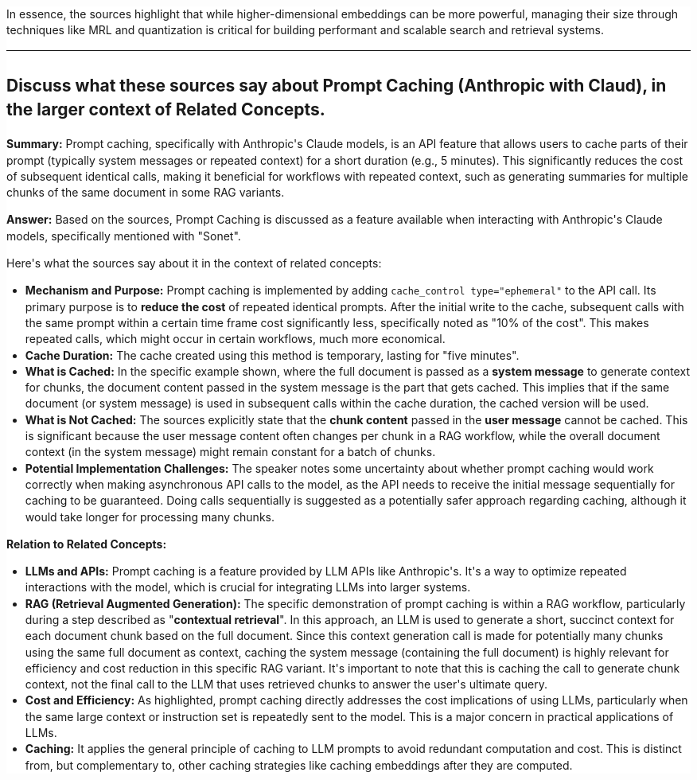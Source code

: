 In essence, the sources highlight that while higher-dimensional embeddings can be more powerful, managing their size through techniques like MRL and quantization is critical for building performant and scalable search and retrieval systems.

---

## Discuss what these sources say about Prompt Caching (Anthropic with Claud), in the larger context of Related Concepts.

**Summary:** Prompt caching, specifically with Anthropic's Claude models, is an API feature that allows users to cache parts of their prompt (typically system messages or repeated context) for a short duration (e.g., 5 minutes). This significantly reduces the cost of subsequent identical calls, making it beneficial for workflows with repeated context, such as generating summaries for multiple chunks of the same document in some RAG variants.

**Answer:**
Based on the sources, Prompt Caching is discussed as a feature available when interacting with Anthropic's Claude models, specifically mentioned with "Sonet".

Here's what the sources say about it in the context of related concepts:

*   **Mechanism and Purpose:** Prompt caching is implemented by adding `cache_control type="ephemeral"` to the API call. Its primary purpose is to **reduce the cost** of repeated identical prompts. After the initial write to the cache, subsequent calls with the same prompt within a certain time frame cost significantly less, specifically noted as "10% of the cost". This makes repeated calls, which might occur in certain workflows, much more economical.
*   **Cache Duration:** The cache created using this method is temporary, lasting for "five minutes".
*   **What is Cached:** In the specific example shown, where the full document is passed as a **system message** to generate context for chunks, the document content passed in the system message is the part that gets cached. This implies that if the same document (or system message) is used in subsequent calls within the cache duration, the cached version will be used.
*   **What is Not Cached:** The sources explicitly state that the **chunk content** passed in the **user message** cannot be cached. This is significant because the user message content often changes per chunk in a RAG workflow, while the overall document context (in the system message) might remain constant for a batch of chunks.
*   **Potential Implementation Challenges:** The speaker notes some uncertainty about whether prompt caching would work correctly when making asynchronous API calls to the model, as the API needs to receive the initial message sequentially for caching to be guaranteed. Doing calls sequentially is suggested as a potentially safer approach regarding caching, although it would take longer for processing many chunks.

**Relation to Related Concepts:**

*   **LLMs and APIs:** Prompt caching is a feature provided by LLM APIs like Anthropic's. It's a way to optimize repeated interactions with the model, which is crucial for integrating LLMs into larger systems.
*   **RAG (Retrieval Augmented Generation):** The specific demonstration of prompt caching is within a RAG workflow, particularly during a step described as "**contextual retrieval**". In this approach, an LLM is used to generate a short, succinct context for each document chunk based on the full document. Since this context generation call is made for potentially many chunks using the same full document as context, caching the system message (containing the full document) is highly relevant for efficiency and cost reduction in this specific RAG variant. It's important to note that this is caching the call to generate chunk context, not the final call to the LLM that uses retrieved chunks to answer the user's ultimate query.
*   **Cost and Efficiency:** As highlighted, prompt caching directly addresses the cost implications of using LLMs, particularly when the same large context or instruction set is repeatedly sent to the model. This is a major concern in practical applications of LLMs.
*   **Caching:** It applies the general principle of caching to LLM prompts to avoid redundant computation and cost. This is distinct from, but complementary to, other caching strategies like caching embeddings after they are computed.
